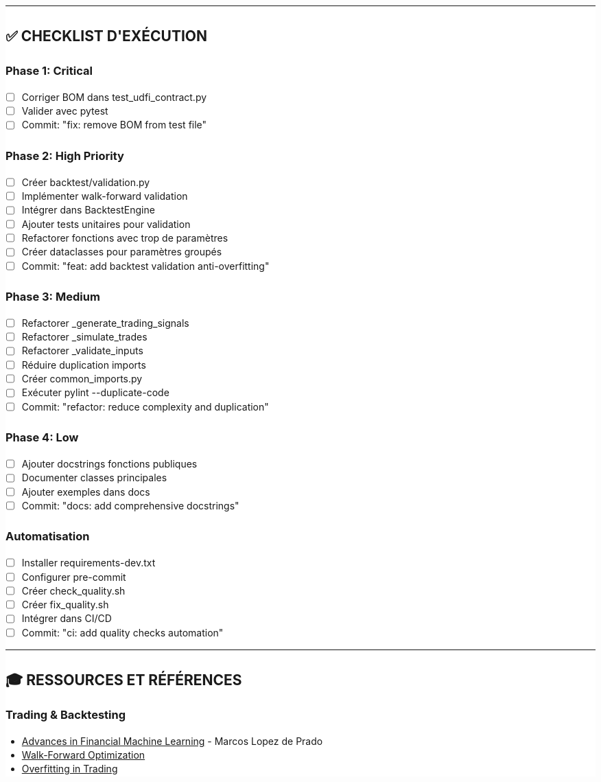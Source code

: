 
---

## ✅ CHECKLIST D'EXÉCUTION

### Phase 1: Critical
- [ ] Corriger BOM dans test_udfi_contract.py
- [ ] Valider avec pytest
- [ ] Commit: "fix: remove BOM from test file"

### Phase 2: High Priority
- [ ] Créer backtest/validation.py
- [ ] Implémenter walk-forward validation
- [ ] Intégrer dans BacktestEngine
- [ ] Ajouter tests unitaires pour validation
- [ ] Refactorer fonctions avec trop de paramètres
- [ ] Créer dataclasses pour paramètres groupés
- [ ] Commit: "feat: add backtest validation anti-overfitting"

### Phase 3: Medium
- [ ] Refactorer _generate_trading_signals
- [ ] Refactorer _simulate_trades
- [ ] Refactorer _validate_inputs
- [ ] Réduire duplication imports
- [ ] Créer common_imports.py
- [ ] Exécuter pylint --duplicate-code
- [ ] Commit: "refactor: reduce complexity and duplication"

### Phase 4: Low
- [ ] Ajouter docstrings fonctions publiques
- [ ] Documenter classes principales
- [ ] Ajouter exemples dans docs
- [ ] Commit: "docs: add comprehensive docstrings"

### Automatisation
- [ ] Installer requirements-dev.txt
- [ ] Configurer pre-commit
- [ ] Créer check_quality.sh
- [ ] Créer fix_quality.sh
- [ ] Intégrer dans CI/CD
- [ ] Commit: "ci: add quality checks automation"

---

## 🎓 RESSOURCES ET RÉFÉRENCES

### Trading & Backtesting
- [Advances in Financial Machine Learning](https://www.quantconnect.com/) - Marcos Lopez de Prado
- [Walk-Forward Optimization](https://www.investopedia.com/terms/w/walk-forward-optimization.asp)
- [Overfitting in Trading](https://www.quantstart.com/articles/Overfitting-in-Algorithmic-Trading/)
